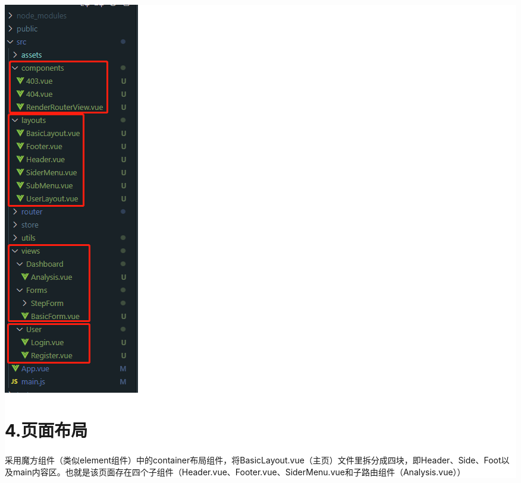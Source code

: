 ![image-20220915135146548](从0到1demo搭建大全.assets/image-20220915135146548.png)

# 4.页面布局

采用魔方组件（类似element组件）中的container布局组件，将BasicLayout.vue（主页）文件里拆分成四块，即Header、Side、Foot以及main内容区。也就是该页面存在四个子组件（Header.vue、Footer.vue、SiderMenu.vue和子路由组件（Analysis.vue））
